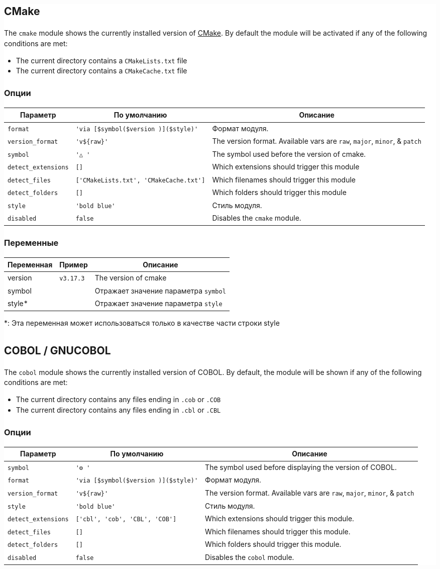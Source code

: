 ## CMake

The `cmake` module shows the currently installed version of [CMake](https://cmake.org/). By default the module will be activated if any of the following conditions are met:

- The current directory contains a `CMakeLists.txt` file
- The current directory contains a `CMakeCache.txt` file

### Опции

| Параметр            | По умолчанию                           | Описание                                                                  |
| ------------------- | -------------------------------------- | ------------------------------------------------------------------------- |
| `format`            | `'via [$symbol($version )]($style)'`   | Формат модуля.                                                            |
| `version_format`    | `'v${raw}'`                            | The version format. Available vars are `raw`, `major`, `minor`, & `patch` |
| `symbol`            | `'△ '`                                 | The symbol used before the version of cmake.                              |
| `detect_extensions` | `[]`                                   | Which extensions should trigger this module                               |
| `detect_files`      | `['CMakeLists.txt', 'CMakeCache.txt']` | Which filenames should trigger this module                                |
| `detect_folders`    | `[]`                                   | Which folders should trigger this module                                  |
| `style`             | `'bold blue'`                          | Стиль модуля.                                                             |
| `disabled`          | `false`                                | Disables the `cmake` module.                                              |

### Переменные

| Переменная | Пример    | Описание                             |
| ---------- | --------- | ------------------------------------ |
| version    | `v3.17.3` | The version of cmake                 |
| symbol     |           | Отражает значение параметра `symbol` |
| style\*  |           | Отражает значение параметра `style`  |

*: Эта переменная может использоваться только в качестве части строки style

## COBOL / GNUCOBOL

The `cobol` module shows the currently installed version of COBOL. By default, the module will be shown if any of the following conditions are met:

- The current directory contains any files ending in `.cob` or `.COB`
- The current directory contains any files ending in `.cbl` or `.CBL`

### Опции

| Параметр            | По умолчанию                         | Описание                                                                  |
| ------------------- | ------------------------------------ | ------------------------------------------------------------------------- |
| `symbol`            | `'⚙️ '`                              | The symbol used before displaying the version of COBOL.                   |
| `format`            | `'via [$symbol($version )]($style)'` | Формат модуля.                                                            |
| `version_format`    | `'v${raw}'`                          | The version format. Available vars are `raw`, `major`, `minor`, & `patch` |
| `style`             | `'bold blue'`                        | Стиль модуля.                                                             |
| `detect_extensions` | `['cbl', 'cob', 'CBL', 'COB']`       | Which extensions should trigger this module.                              |
| `detect_files`      | `[]`                                 | Which filenames should trigger this module.                               |
| `detect_folders`    | `[]`                                 | Which folders should trigger this module.                                 |
| `disabled`          | `false`                              | Disables the `cobol` module.                                              |

